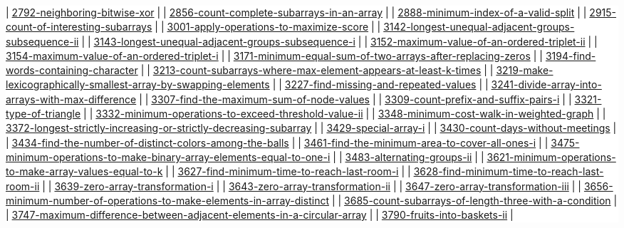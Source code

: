| [2792-neighboring-bitwise-xor](https://github.com/rama7993/Coding/tree/master/2792-neighboring-bitwise-xor) |
| [2856-count-complete-subarrays-in-an-array](https://github.com/rama7993/Coding/tree/master/2856-count-complete-subarrays-in-an-array) |
| [2888-minimum-index-of-a-valid-split](https://github.com/rama7993/Coding/tree/master/2888-minimum-index-of-a-valid-split) |
| [2915-count-of-interesting-subarrays](https://github.com/rama7993/Coding/tree/master/2915-count-of-interesting-subarrays) |
| [3001-apply-operations-to-maximize-score](https://github.com/rama7993/Coding/tree/master/3001-apply-operations-to-maximize-score) |
| [3142-longest-unequal-adjacent-groups-subsequence-ii](https://github.com/rama7993/Coding/tree/master/3142-longest-unequal-adjacent-groups-subsequence-ii) |
| [3143-longest-unequal-adjacent-groups-subsequence-i](https://github.com/rama7993/Coding/tree/master/3143-longest-unequal-adjacent-groups-subsequence-i) |
| [3152-maximum-value-of-an-ordered-triplet-ii](https://github.com/rama7993/Coding/tree/master/3152-maximum-value-of-an-ordered-triplet-ii) |
| [3154-maximum-value-of-an-ordered-triplet-i](https://github.com/rama7993/Coding/tree/master/3154-maximum-value-of-an-ordered-triplet-i) |
| [3171-minimum-equal-sum-of-two-arrays-after-replacing-zeros](https://github.com/rama7993/Coding/tree/master/3171-minimum-equal-sum-of-two-arrays-after-replacing-zeros) |
| [3194-find-words-containing-character](https://github.com/rama7993/Coding/tree/master/3194-find-words-containing-character) |
| [3213-count-subarrays-where-max-element-appears-at-least-k-times](https://github.com/rama7993/Coding/tree/master/3213-count-subarrays-where-max-element-appears-at-least-k-times) |
| [3219-make-lexicographically-smallest-array-by-swapping-elements](https://github.com/rama7993/Coding/tree/master/3219-make-lexicographically-smallest-array-by-swapping-elements) |
| [3227-find-missing-and-repeated-values](https://github.com/rama7993/Coding/tree/master/3227-find-missing-and-repeated-values) |
| [3241-divide-array-into-arrays-with-max-difference](https://github.com/rama7993/Coding/tree/master/3241-divide-array-into-arrays-with-max-difference) |
| [3307-find-the-maximum-sum-of-node-values](https://github.com/rama7993/Coding/tree/master/3307-find-the-maximum-sum-of-node-values) |
| [3309-count-prefix-and-suffix-pairs-i](https://github.com/rama7993/Coding/tree/master/3309-count-prefix-and-suffix-pairs-i) |
| [3321-type-of-triangle](https://github.com/rama7993/Coding/tree/master/3321-type-of-triangle) |
| [3332-minimum-operations-to-exceed-threshold-value-ii](https://github.com/rama7993/Coding/tree/master/3332-minimum-operations-to-exceed-threshold-value-ii) |
| [3348-minimum-cost-walk-in-weighted-graph](https://github.com/rama7993/Coding/tree/master/3348-minimum-cost-walk-in-weighted-graph) |
| [3372-longest-strictly-increasing-or-strictly-decreasing-subarray](https://github.com/rama7993/Coding/tree/master/3372-longest-strictly-increasing-or-strictly-decreasing-subarray) |
| [3429-special-array-i](https://github.com/rama7993/Coding/tree/master/3429-special-array-i) |
| [3430-count-days-without-meetings](https://github.com/rama7993/Coding/tree/master/3430-count-days-without-meetings) |
| [3434-find-the-number-of-distinct-colors-among-the-balls](https://github.com/rama7993/Coding/tree/master/3434-find-the-number-of-distinct-colors-among-the-balls) |
| [3461-find-the-minimum-area-to-cover-all-ones-i](https://github.com/rama7993/Coding/tree/master/3461-find-the-minimum-area-to-cover-all-ones-i) |
| [3475-minimum-operations-to-make-binary-array-elements-equal-to-one-i](https://github.com/rama7993/Coding/tree/master/3475-minimum-operations-to-make-binary-array-elements-equal-to-one-i) |
| [3483-alternating-groups-ii](https://github.com/rama7993/Coding/tree/master/3483-alternating-groups-ii) |
| [3621-minimum-operations-to-make-array-values-equal-to-k](https://github.com/rama7993/Coding/tree/master/3621-minimum-operations-to-make-array-values-equal-to-k) |
| [3627-find-minimum-time-to-reach-last-room-i](https://github.com/rama7993/Coding/tree/master/3627-find-minimum-time-to-reach-last-room-i) |
| [3628-find-minimum-time-to-reach-last-room-ii](https://github.com/rama7993/Coding/tree/master/3628-find-minimum-time-to-reach-last-room-ii) |
| [3639-zero-array-transformation-i](https://github.com/rama7993/Coding/tree/master/3639-zero-array-transformation-i) |
| [3643-zero-array-transformation-ii](https://github.com/rama7993/Coding/tree/master/3643-zero-array-transformation-ii) |
| [3647-zero-array-transformation-iii](https://github.com/rama7993/Coding/tree/master/3647-zero-array-transformation-iii) |
| [3656-minimum-number-of-operations-to-make-elements-in-array-distinct](https://github.com/rama7993/Coding/tree/master/3656-minimum-number-of-operations-to-make-elements-in-array-distinct) |
| [3685-count-subarrays-of-length-three-with-a-condition](https://github.com/rama7993/Coding/tree/master/3685-count-subarrays-of-length-three-with-a-condition) |
| [3747-maximum-difference-between-adjacent-elements-in-a-circular-array](https://github.com/rama7993/Coding/tree/master/3747-maximum-difference-between-adjacent-elements-in-a-circular-array) |
| [3790-fruits-into-baskets-ii](https://github.com/rama7993/Coding/tree/master/3790-fruits-into-baskets-ii) |